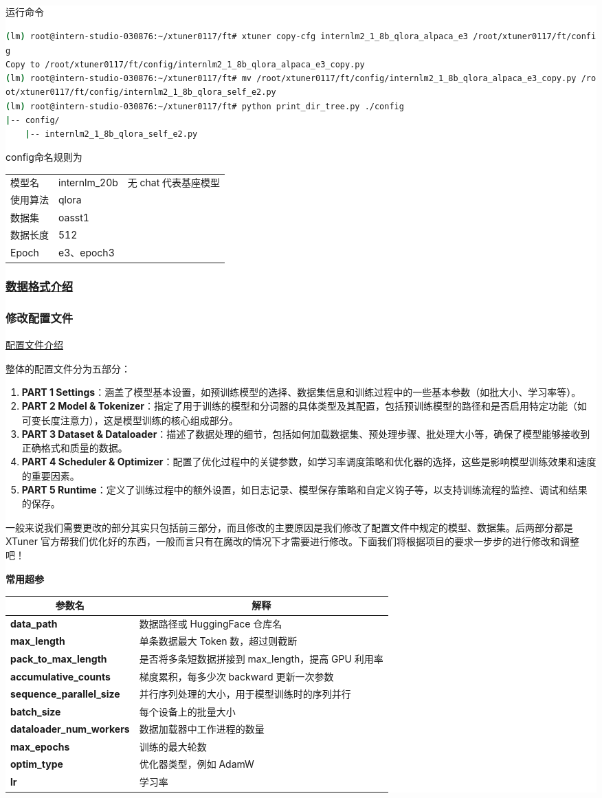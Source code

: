 运行命令

```sh
(lm) root@intern-studio-030876:~/xtuner0117/ft# xtuner copy-cfg internlm2_1_8b_qlora_alpaca_e3 /root/xtuner0117/ft/config
Copy to /root/xtuner0117/ft/config/internlm2_1_8b_qlora_alpaca_e3_copy.py
(lm) root@intern-studio-030876:~/xtuner0117/ft# mv /root/xtuner0117/ft/config/internlm2_1_8b_qlora_alpaca_e3_copy.py /root/xtuner0117/ft/config/internlm2_1_8b_qlora_self_e2.py
(lm) root@intern-studio-030876:~/xtuner0117/ft# python print_dir_tree.py ./config
|-- config/
    |-- internlm2_1_8b_qlora_self_e2.py
```

config命名规则为

|          |              |                      |
| -------- | ------------ | -------------------- |
| 模型名   | internlm_20b | 无 chat 代表基座模型 |
| 使用算法 | qlora        |                      |
| 数据集   | oasst1       |                      |
| 数据长度 | 512          |                      |
| Epoch    | e3、epoch3   |                      |

### [数据格式介绍](https://github.com/InternLM/xtuner/blob/main/docs/zh_cn/user_guides/dataset_format.md)

### 修改配置文件

[配置文件介绍](https://github.com/InternLM/xtuner/blob/main/docs/zh_cn/user_guides/config.md)

整体的配置文件分为五部分：

1. **PART 1 Settings**：涵盖了模型基本设置，如预训练模型的选择、数据集信息和训练过程中的一些基本参数（如批大小、学习率等）。
2. **PART 2 Model & Tokenizer**：指定了用于训练的模型和分词器的具体类型及其配置，包括预训练模型的路径和是否启用特定功能（如可变长度注意力），这是模型训练的核心组成部分。
3. **PART 3 Dataset & Dataloader**：描述了数据处理的细节，包括如何加载数据集、预处理步骤、批处理大小等，确保了模型能够接收到正确格式和质量的数据。
4. **PART 4 Scheduler & Optimizer**：配置了优化过程中的关键参数，如学习率调度策略和优化器的选择，这些是影响模型训练效果和速度的重要因素。
5. **PART 5 Runtime**：定义了训练过程中的额外设置，如日志记录、模型保存策略和自定义钩子等，以支持训练流程的监控、调试和结果的保存。

一般来说我们需要更改的部分其实只包括前三部分，而且修改的主要原因是我们修改了配置文件中规定的模型、数据集。后两部分都是 XTuner 官方帮我们优化好的东西，一般而言只有在魔改的情况下才需要进行修改。下面我们将根据项目的要求一步步的进行修改和调整吧！

**常用超参**

| 参数名                     | 解释                                                         |
| -------------------------- | ------------------------------------------------------------ |
| **data_path**              | 数据路径或 HuggingFace 仓库名                                |
| **max_length**             | 单条数据最大 Token 数，超过则截断                            |
| **pack_to_max_length**     | 是否将多条短数据拼接到 max_length，提高 GPU 利用率           |
| **accumulative_counts**    | 梯度累积，每多少次 backward 更新一次参数                     |
| **sequence_parallel_size** | 并行序列处理的大小，用于模型训练时的序列并行                 |
| **batch_size**             | 每个设备上的批量大小                                         |
| **dataloader_num_workers** | 数据加载器中工作进程的数量                                   |
| **max_epochs**             | 训练的最大轮数                                               |
| **optim_type**             | 优化器类型，例如 AdamW                                       |
| **lr**                     | 学习率                                                       |
